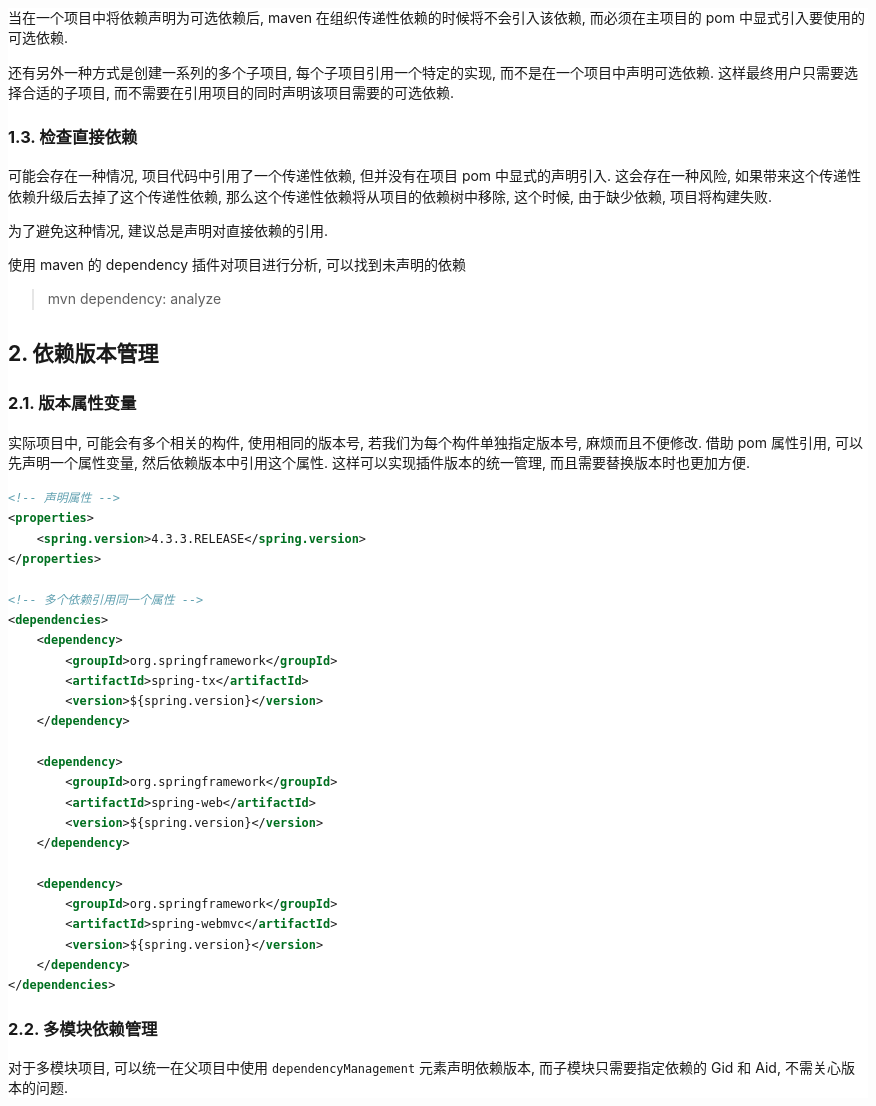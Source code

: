当在一个项目中将依赖声明为可选依赖后, maven 在组织传递性依赖的时候将不会引入该依赖, 而必须在主项目的 pom 中显式引入要使用的可选依赖.

还有另外一种方式是创建一系列的多个子项目, 每个子项目引用一个特定的实现, 而不是在一个项目中声明可选依赖. 这样最终用户只需要选择合适的子项目, 而不需要在引用项目的同时声明该项目需要的可选依赖. 

### 1.3. 检查直接依赖

可能会存在一种情况, 项目代码中引用了一个传递性依赖, 但并没有在项目 pom 中显式的声明引入. 这会存在一种风险, 如果带来这个传递性依赖升级后去掉了这个传递性依赖, 那么这个传递性依赖将从项目的依赖树中移除, 这个时候, 由于缺少依赖, 项目将构建失败.

为了避免这种情况, 建议总是声明对直接依赖的引用. 

使用 maven 的 dependency 插件对项目进行分析, 可以找到未声明的依赖

> mvn dependency: analyze

## 2. 依赖版本管理

### 2.1. 版本属性变量

实际项目中, 可能会有多个相关的构件, 使用相同的版本号, 若我们为每个构件单独指定版本号, 麻烦而且不便修改. 借助 pom 属性引用, 可以先声明一个属性变量, 然后依赖版本中引用这个属性. 这样可以实现插件版本的统一管理, 而且需要替换版本时也更加方便.

```xml
<!-- 声明属性 -->
<properties>
    <spring.version>4.3.3.RELEASE</spring.version>
</properties>

<!-- 多个依赖引用同一个属性 -->
<dependencies>
    <dependency>
        <groupId>org.springframework</groupId>
        <artifactId>spring-tx</artifactId>
        <version>${spring.version}</version>
    </dependency>

    <dependency>
        <groupId>org.springframework</groupId>
        <artifactId>spring-web</artifactId>
        <version>${spring.version}</version>
    </dependency>

    <dependency>
        <groupId>org.springframework</groupId>
        <artifactId>spring-webmvc</artifactId>
        <version>${spring.version}</version>
    </dependency>
</dependencies>
```

### 2.2. 多模块依赖管理

对于多模块项目, 可以统一在父项目中使用 `dependencyManagement` 元素声明依赖版本, 而子模块只需要指定依赖的  Gid 和 Aid, 不需关心版本的问题.
